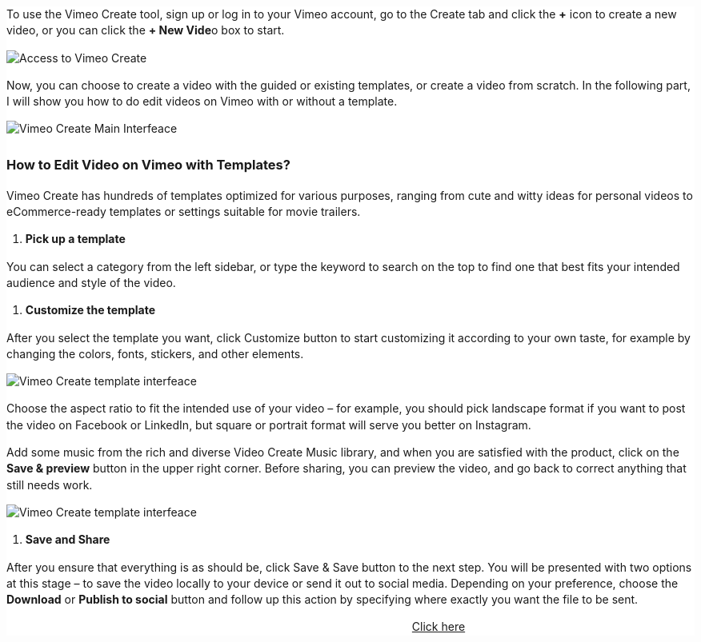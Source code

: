 To use the Vimeo Create tool, sign up or log in to your Vimeo account, go to the Create tab and click the **\+** icon to create a new video, or you can click the **\+ New Vide**o box to start.

![Access to Vimeo Create](https://images.wondershare.com/filmora/article-images/vimeo-create-access.jpg)

Now, you can choose to create a video with the guided or existing templates, or create a video from scratch. In the following part, I will show you how to do edit videos on Vimeo with or without a template.

![Vimeo Create Main Interfeace](https://images.wondershare.com/filmora/article-images/vimeo-create-main-interface.jpg)

### How to Edit Video on Vimeo with Templates?

Vimeo Create has hundreds of templates optimized for various purposes, ranging from cute and witty ideas for personal videos to eCommerce-ready templates or settings suitable for movie trailers.

1. **Pick up a template**

You can select a category from the left sidebar, or type the keyword to search on the top to find one that best fits your intended audience and style of the video.

1. **Customize the template**

After you select the template you want, click Customize button to start customizing it according to your own taste, for example by changing the colors, fonts, stickers, and other elements.

![Vimeo Create template interfeace](https://images.wondershare.com/filmora/article-images/vimeo-create-template-customize.jpg)

Choose the aspect ratio to fit the intended use of your video – for example, you should pick landscape format if you want to post the video on Facebook or LinkedIn, but square or portrait format will serve you better on Instagram.

Add some music from the rich and diverse Video Create Music library, and when you are satisfied with the product, click on the **Save & preview** button in the upper right corner. Before sharing, you can preview the video, and go back to correct anything that still needs work.

![Vimeo Create template interfeace](https://images.wondershare.com/filmora/article-images/vimeo-template-customization-interface.jpg)

1. **Save and Share**

After you ensure that everything is as should be, click Save & Save button to the next step. You will be presented with two options at this stage – to save the video locally to your device or send it out to social media. Depending on your preference, choose the **Download** or **Publish to social** button and follow up this action by specifying where exactly you want the file to be sent.


<span id="1793213">
					<video width="1080" height="1620" style="cursor:pointer"
           poster="//a.impactradius-go.com/display-clicktoplayimage/1793213.jpeg"
           onclick="if(!this.playClicked){this.play();this.setAttribute('controls',true);this.playClicked=true;}">
	   <source src="//a.impactradius-go.com/display-ad/19135-1793213">
	   <img src="//a.impactradius-go.com/display-clicktoplayimage/1793213.jpeg" style="border: none; height: 100%; width: 100%; object-fit: contain">
	</video>
	<div style="width:1080px;text-align:center"><a href="javascript:window.open(decodeURIComponent('https%3A%2F%2Ftinyland.pxf.io%2Fc%2F5597632%2F1793213%2F19135'), '_blank');void(0);">Click here</a></div>
</span>
<img height="0" width="0" src="https://imp.pxf.io/i/5597632/1793213/19135" style="position:absolute;visibility:hidden;" border="0" />
